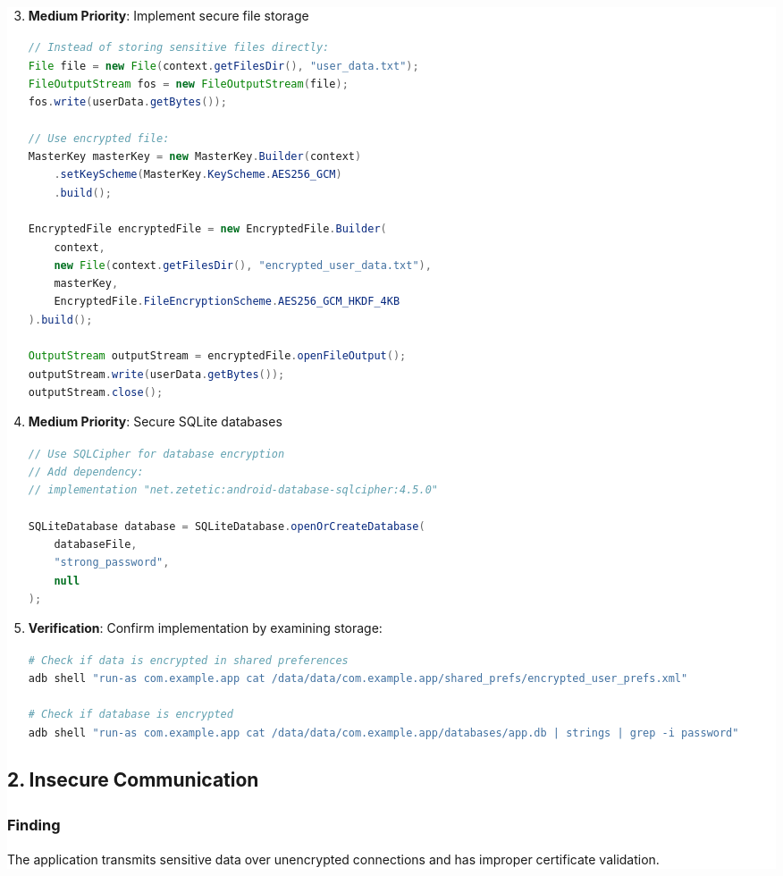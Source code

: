 3. **Medium Priority**: Implement secure file storage
   ```java
   // Instead of storing sensitive files directly:
   File file = new File(context.getFilesDir(), "user_data.txt");
   FileOutputStream fos = new FileOutputStream(file);
   fos.write(userData.getBytes());
   
   // Use encrypted file:
   MasterKey masterKey = new MasterKey.Builder(context)
       .setKeyScheme(MasterKey.KeyScheme.AES256_GCM)
       .build();
   
   EncryptedFile encryptedFile = new EncryptedFile.Builder(
       context,
       new File(context.getFilesDir(), "encrypted_user_data.txt"),
       masterKey,
       EncryptedFile.FileEncryptionScheme.AES256_GCM_HKDF_4KB
   ).build();
   
   OutputStream outputStream = encryptedFile.openFileOutput();
   outputStream.write(userData.getBytes());
   outputStream.close();
   ```

4. **Medium Priority**: Secure SQLite databases
   ```java
   // Use SQLCipher for database encryption
   // Add dependency:
   // implementation "net.zetetic:android-database-sqlcipher:4.5.0"
   
   SQLiteDatabase database = SQLiteDatabase.openOrCreateDatabase(
       databaseFile,
       "strong_password",
       null
   );
   ```

5. **Verification**: Confirm implementation by examining storage:
   ```bash
   # Check if data is encrypted in shared preferences
   adb shell "run-as com.example.app cat /data/data/com.example.app/shared_prefs/encrypted_user_prefs.xml"
   
   # Check if database is encrypted
   adb shell "run-as com.example.app cat /data/data/com.example.app/databases/app.db | strings | grep -i password"
   ```

## 2. Insecure Communication

### Finding
The application transmits sensitive data over unencrypted connections and has improper certificate validation.
